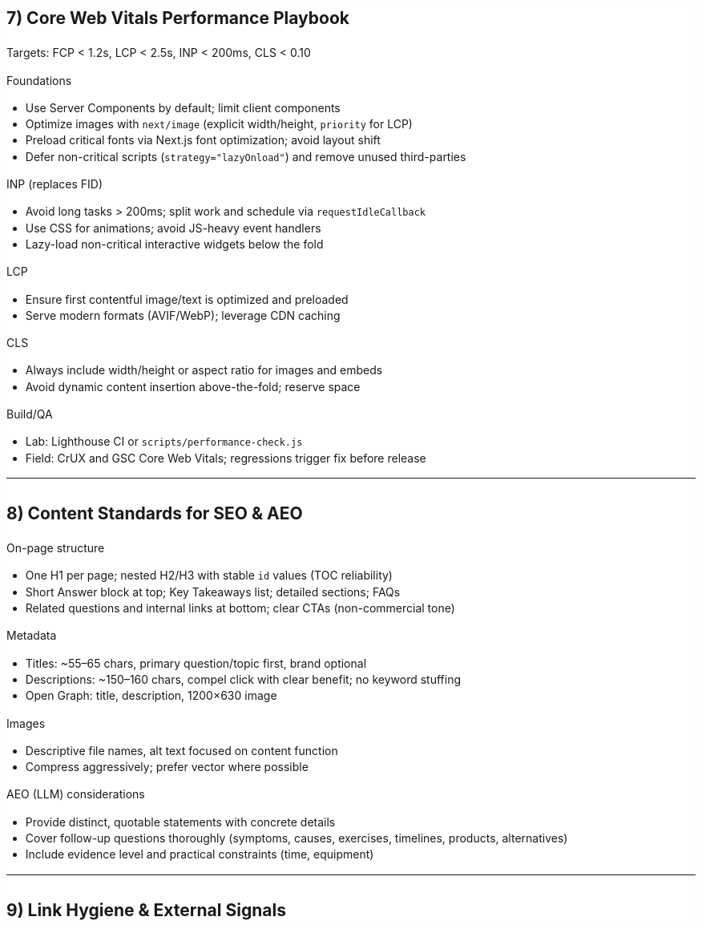 
## 7) Core Web Vitals Performance Playbook

Targets: FCP < 1.2s, LCP < 2.5s, INP < 200ms, CLS < 0.10

Foundations
- Use Server Components by default; limit client components
- Optimize images with `next/image` (explicit width/height, `priority` for LCP)
- Preload critical fonts via Next.js font optimization; avoid layout shift
- Defer non-critical scripts (`strategy="lazyOnload"`) and remove unused third-parties

INP (replaces FID)
- Avoid long tasks > 200ms; split work and schedule via `requestIdleCallback`
- Use CSS for animations; avoid JS-heavy event handlers
- Lazy-load non-critical interactive widgets below the fold

LCP
- Ensure first contentful image/text is optimized and preloaded
- Serve modern formats (AVIF/WebP); leverage CDN caching

CLS
- Always include width/height or aspect ratio for images and embeds
- Avoid dynamic content insertion above-the-fold; reserve space

Build/QA
- Lab: Lighthouse CI or `scripts/performance-check.js`
- Field: CrUX and GSC Core Web Vitals; regressions trigger fix before release

---

## 8) Content Standards for SEO & AEO

On-page structure
- One H1 per page; nested H2/H3 with stable `id` values (TOC reliability)
- Short Answer block at top; Key Takeaways list; detailed sections; FAQs
- Related questions and internal links at bottom; clear CTAs (non-commercial tone)

Metadata
- Titles: ~55–65 chars, primary question/topic first, brand optional
- Descriptions: ~150–160 chars, compel click with clear benefit; no keyword stuffing
- Open Graph: title, description, 1200×630 image

Images
- Descriptive file names, alt text focused on content function
- Compress aggressively; prefer vector where possible

AEO (LLM) considerations
- Provide distinct, quotable statements with concrete details
- Cover follow-up questions thoroughly (symptoms, causes, exercises, timelines, products, alternatives)
- Include evidence level and practical constraints (time, equipment)

---

## 9) Link Hygiene & External Signals
